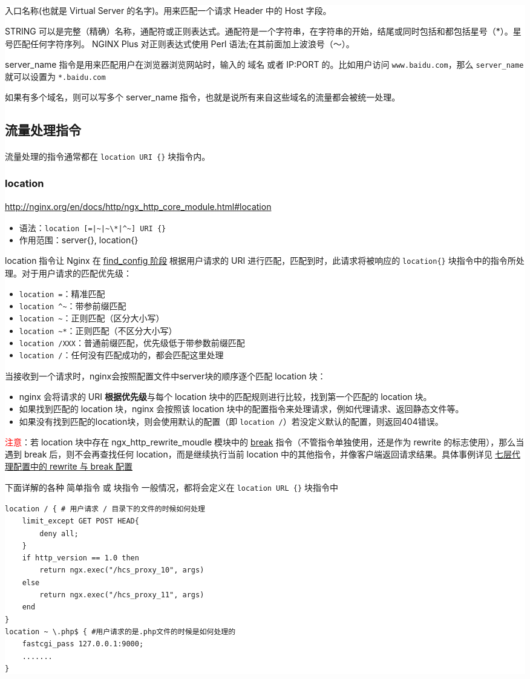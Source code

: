 入口名称(也就是 Virtual Server 的名字)。用来匹配一个请求 Header 中的 Host 字段。

STRING 可以是完整（精确）名称，通配符或正则表达式。通配符是一个字符串，在字符串的开始，结尾或同时包括和都包括星号（\*）。星号匹配任何字符序列。 NGINX Plus 对正则表达式使用 Perl 语法;在其前面加上波浪号（〜）。

server_name 指令是用来匹配用户在浏览器浏览网站时，输入的 域名 或者 IP:PORT 的。比如用户访问 `www.baidu.com`，那么 `server_name` 就可以设置为 `*.baidu.com`

如果有多个域名，则可以写多个 server_name 指令，也就是说所有来自这些域名的流量都会被统一处理。

## 流量处理指令

流量处理的指令通常都在 `location URI {}` 块指令内。

### location

http://nginx.org/en/docs/http/ngx_http_core_module.html#location

- 语法：`location [=|~|~\*|^~] URI {}`
- 作用范围：server{}, location{}

location 指令让 Nginx 在 [find_config 阶段](/docs/Web/Nginx/Nginx%20处理%20HTTP%20请求的流程.md#find_config%20阶段) 根据用户请求的 URI 进行匹配，匹配到时，此请求将被响应的 `location{}` 块指令中的指令所处理。对于用户请求的匹配优先级：

- `location =`：精准匹配
- `location ^~`：带参前缀匹配
- `location ~`：正则匹配（区分大小写）
- `location ~*`：正则匹配（不区分大小写）
- `location /XXX`：普通前缀匹配，优先级低于带参数前缀匹配
- `location /`：任何没有匹配成功的，都会匹配这里处理

当接收到一个请求时，nginx会按照配置文件中server块的顺序逐个匹配 location 块：

- nginx 会将请求的 URI **根据优先级**与每个 location 块中的匹配规则进行比较，找到第一个匹配的 location 块。
- 如果找到匹配的 location 块，nginx 会按照该 location 块中的配置指令来处理请求，例如代理请求、返回静态文件等。
- 如果没有找到匹配的location块，则会使用默认的配置（即 `location /`）若没定义默认的配置，则返回404错误。

<font color="#ff0000">注意</font>：若 location 块中存在 ngx_http_rewrite_moudle 模块中的 [break](#break) 指令（不管指令单独使用，还是作为 rewrite 的标志使用），那么当遇到 break 后，则不会再查找任何 location，而是继续执行当前 location 中的其他指令，并像客户端返回请求结果。具体事例详见 [七层代理配置中的 rewrite 与 break 配置](/docs/Web/Nginx/Nginx%20配置详解/最佳实践/七层代理配置.md#rewrite%20与%20break)

下面详解的各种 简单指令 或 块指令 一般情况，都将会定义在 `location URL {}` 块指令中

```nginx
location / { # 用户请求 / 目录下的文件的时候如何处理
    limit_except GET POST HEAD{
        deny all;
    }
    if http_version == 1.0 then
        return ngx.exec("/hcs_proxy_10", args)
    else
        return ngx.exec("/hcs_proxy_11", args)
    end
}
location ~ \.php$ { #用户请求的是.php文件的时候是如何处理的
    fastcgi_pass 127.0.0.1:9000;
    .......
}
```
